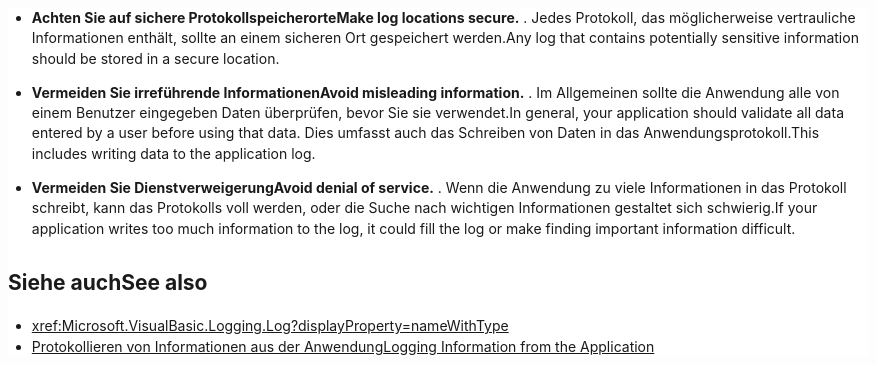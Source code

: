 - <span data-ttu-id="6b9c3-155">**Achten Sie auf sichere Protokollspeicherorte**</span><span class="sxs-lookup"><span data-stu-id="6b9c3-155">**Make log locations secure.**</span></span> <span data-ttu-id="6b9c3-156">. Jedes Protokoll, das möglicherweise vertrauliche Informationen enthält, sollte an einem sicheren Ort gespeichert werden.</span><span class="sxs-lookup"><span data-stu-id="6b9c3-156">Any log that contains potentially sensitive information should be stored in a secure location.</span></span>

- <span data-ttu-id="6b9c3-157">**Vermeiden Sie irreführende Informationen**</span><span class="sxs-lookup"><span data-stu-id="6b9c3-157">**Avoid misleading information.**</span></span> <span data-ttu-id="6b9c3-158">. Im Allgemeinen sollte die Anwendung alle von einem Benutzer eingegeben Daten überprüfen, bevor Sie sie verwendet.</span><span class="sxs-lookup"><span data-stu-id="6b9c3-158">In general, your application should validate all data entered by a user before using that data.</span></span> <span data-ttu-id="6b9c3-159">Dies umfasst auch das Schreiben von Daten in das Anwendungsprotokoll.</span><span class="sxs-lookup"><span data-stu-id="6b9c3-159">This includes writing data to the application log.</span></span>

- <span data-ttu-id="6b9c3-160">**Vermeiden Sie Dienstverweigerung**</span><span class="sxs-lookup"><span data-stu-id="6b9c3-160">**Avoid denial of service.**</span></span> <span data-ttu-id="6b9c3-161">. Wenn die Anwendung zu viele Informationen in das Protokoll schreibt, kann das Protokolls voll werden, oder die Suche nach wichtigen Informationen gestaltet sich schwierig.</span><span class="sxs-lookup"><span data-stu-id="6b9c3-161">If your application writes too much information to the log, it could fill the log or make finding important information difficult.</span></span>

## <a name="see-also"></a><span data-ttu-id="6b9c3-162">Siehe auch</span><span class="sxs-lookup"><span data-stu-id="6b9c3-162">See also</span></span>

- <xref:Microsoft.VisualBasic.Logging.Log?displayProperty=nameWithType>
- [<span data-ttu-id="6b9c3-163">Protokollieren von Informationen aus der Anwendung</span><span class="sxs-lookup"><span data-stu-id="6b9c3-163">Logging Information from the Application</span></span>](../../../../visual-basic/developing-apps/programming/log-info/index.md)
